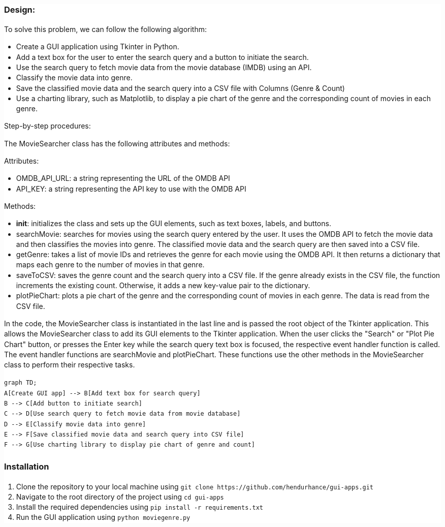 ### Design:

To solve this problem, we can follow the following algorithm:

- Create a GUI application using Tkinter in Python.
- Add a text box for the user to enter the search query and a button to initiate the search.
- Use the search query to fetch movie data from the movie database (IMDB) using an API.
- Classify the movie data into genre.
- Save the classified movie data and the search query into a CSV file with Columns (Genre & Count)
- Use a charting library, such as Matplotlib, to display a pie chart of the genre and the corresponding count of movies in each genre.

Step-by-step procedures:

The MovieSearcher class has the following attributes and methods:

Attributes:
- OMDB_API_URL: a string representing the URL of the OMDB API
- API_KEY: a string representing the API key to use with the OMDB API

Methods:
- __init__: initializes the class and sets up the GUI elements, such as text boxes, labels, and buttons.
- searchMovie: searches for movies using the search query entered by the user. It uses the OMDB API to fetch the movie data and then classifies the movies into genre. The classified movie data and the search query are then saved into a CSV file.
- getGenre: takes a list of movie IDs and retrieves the genre for each movie using the OMDB API. It then returns a dictionary that maps each genre to the number of movies in that genre.
- saveToCSV: saves the genre count and the search query into a CSV file. If the genre already exists in the CSV file, the function increments the existing count. Otherwise, it adds a new key-value pair to the dictionary.
- plotPieChart: plots a pie chart of the genre and the corresponding count of movies in each genre. The data is read from the CSV file.

In the code, the MovieSearcher class is instantiated in the last line and is passed the root object of the Tkinter application. This allows the MovieSearcher class to add its GUI elements to the Tkinter application. When the user clicks the "Search" or "Plot Pie Chart" button, or presses the Enter key while the search query text box is focused, the respective event handler function is called. The event handler functions are searchMovie and plotPieChart. These functions use the other methods in the MovieSearcher class to perform their respective tasks.

```mermaid
graph TD;
A[Create GUI app] --> B[Add text box for search query]
B --> C[Add button to initiate search]
C --> D[Use search query to fetch movie data from movie database]
D --> E[Classify movie data into genre]
E --> F[Save classified movie data and search query into CSV file]
F --> G[Use charting library to display pie chart of genre and count] 
```

### Installation

1. Clone the repository to your local machine using ```git clone https://github.com/hendurhance/gui-apps.git```
2. Navigate to the root directory of the project using `cd gui-apps`
3. Install the required dependencies using `pip install -r requirements.txt`
4. Run the GUI application using `python moviegenre.py`
